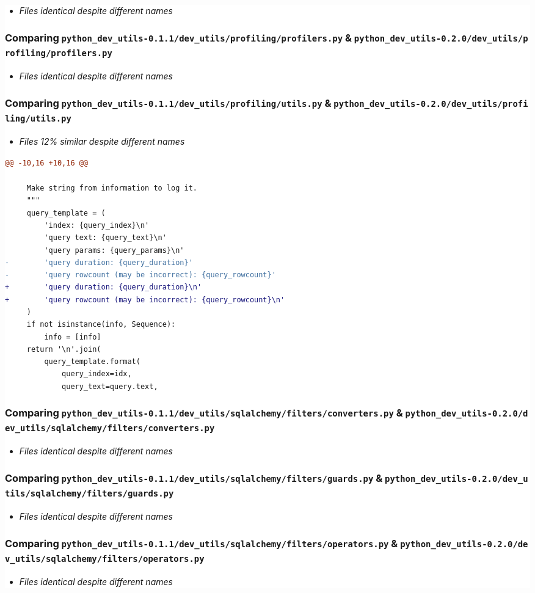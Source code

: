 * *Files identical despite different names*

### Comparing `python_dev_utils-0.1.1/dev_utils/profiling/profilers.py` & `python_dev_utils-0.2.0/dev_utils/profiling/profilers.py`

 * *Files identical despite different names*

### Comparing `python_dev_utils-0.1.1/dev_utils/profiling/utils.py` & `python_dev_utils-0.2.0/dev_utils/profiling/utils.py`

 * *Files 12% similar despite different names*

```diff
@@ -10,16 +10,16 @@
 
     Make string from information to log it.
     """
     query_template = (
         'index: {query_index}\n'
         'query text: {query_text}\n'
         'query params: {query_params}\n'
-        'query duration: {query_duration}'
-        'query rowcount (may be incorrect): {query_rowcount}'
+        'query duration: {query_duration}\n'
+        'query rowcount (may be incorrect): {query_rowcount}\n'
     )
     if not isinstance(info, Sequence):
         info = [info]
     return '\n'.join(
         query_template.format(
             query_index=idx,
             query_text=query.text,
```

### Comparing `python_dev_utils-0.1.1/dev_utils/sqlalchemy/filters/converters.py` & `python_dev_utils-0.2.0/dev_utils/sqlalchemy/filters/converters.py`

 * *Files identical despite different names*

### Comparing `python_dev_utils-0.1.1/dev_utils/sqlalchemy/filters/guards.py` & `python_dev_utils-0.2.0/dev_utils/sqlalchemy/filters/guards.py`

 * *Files identical despite different names*

### Comparing `python_dev_utils-0.1.1/dev_utils/sqlalchemy/filters/operators.py` & `python_dev_utils-0.2.0/dev_utils/sqlalchemy/filters/operators.py`

 * *Files identical despite different names*
